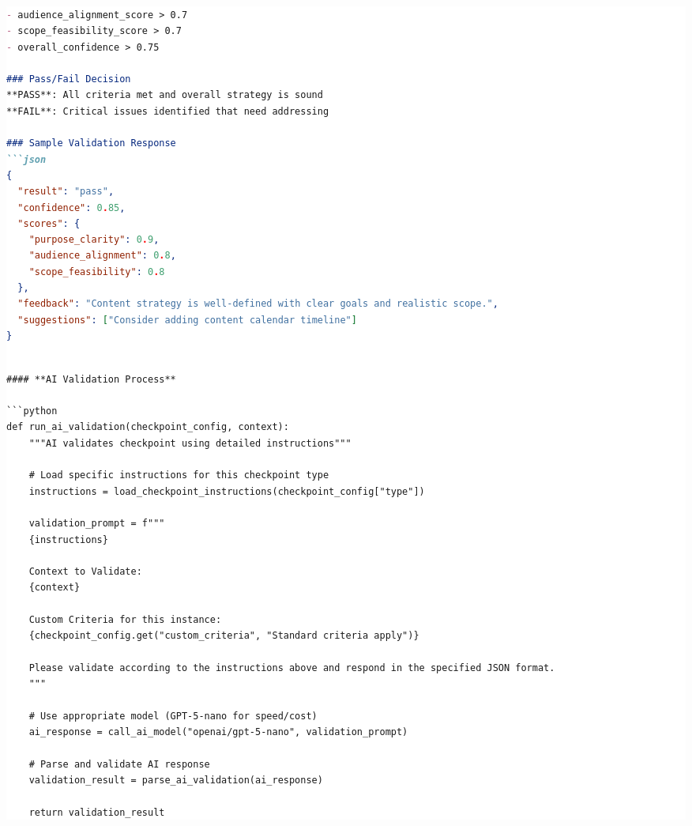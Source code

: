 ```markdown
- audience_alignment_score > 0.7  
- scope_feasibility_score > 0.7
- overall_confidence > 0.75

### Pass/Fail Decision
**PASS**: All criteria met and overall strategy is sound
**FAIL**: Critical issues identified that need addressing

### Sample Validation Response
```json
{
  "result": "pass",
  "confidence": 0.85,
  "scores": {
    "purpose_clarity": 0.9,
    "audience_alignment": 0.8,
    "scope_feasibility": 0.8
  },
  "feedback": "Content strategy is well-defined with clear goals and realistic scope.",
  "suggestions": ["Consider adding content calendar timeline"]
}
```
```

#### **AI Validation Process**

```python
def run_ai_validation(checkpoint_config, context):
    """AI validates checkpoint using detailed instructions"""
    
    # Load specific instructions for this checkpoint type
    instructions = load_checkpoint_instructions(checkpoint_config["type"])
    
    validation_prompt = f"""
    {instructions}
    
    Context to Validate:
    {context}
    
    Custom Criteria for this instance:
    {checkpoint_config.get("custom_criteria", "Standard criteria apply")}
    
    Please validate according to the instructions above and respond in the specified JSON format.
    """
    
    # Use appropriate model (GPT-5-nano for speed/cost)
    ai_response = call_ai_model("openai/gpt-5-nano", validation_prompt)
    
    # Parse and validate AI response
    validation_result = parse_ai_validation(ai_response)
    
    return validation_result
```
